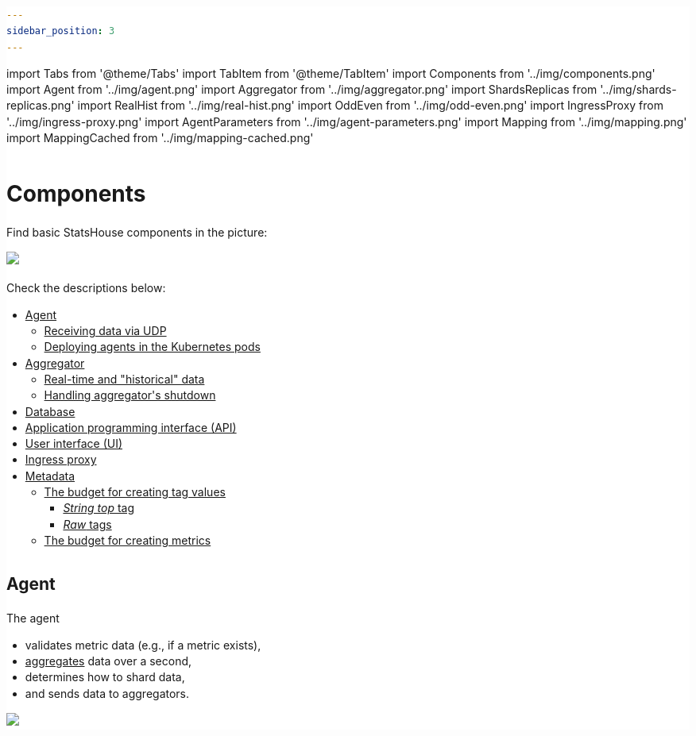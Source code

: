 ```yaml
---
sidebar_position: 3
---
```

import Tabs from '@theme/Tabs'
import TabItem from '@theme/TabItem'
import Components from '../img/components.png'
import Agent from '../img/agent.png'
import Aggregator from '../img/aggregator.png'
import ShardsReplicas from '../img/shards-replicas.png'
import RealHist from '../img/real-hist.png'
import OddEven from '../img/odd-even.png'
import IngressProxy from '../img/ingress-proxy.png'
import AgentParameters from '../img/agent-parameters.png'
import Mapping from '../img/mapping.png'
import MappingCached from '../img/mapping-cached.png'

# Components

Find basic StatsHouse components in the picture:

<img src={Components} width="1000"/>

Check the descriptions below:

* [Agent](#agent)
  * [Receiving data via UDP](#receiving-data-via-udp)
  * [Deploying agents in the Kubernetes pods](#deploying-agents-in-the-kubernetes-pods)
* [Aggregator](#aggregator)
  * [Real-time and "historical" data](#real-time-and-historical-data)
  * [Handling aggregator's shutdown](#handling-aggregators-shutdown)
* [Database](#database)
* [Application programming interface (API)](#application-programming-interface-api)
* [User interface (UI)](#user-interface-ui)
* [Ingress proxy](#ingress-proxy)
* [Metadata](#metadata)
  * [The budget for creating tag values](#the-budget-for-creating-tag-values)
    * [_String top_ tag](#string-top-tag)
    * [_Raw_ tags](#raw-tags)
  * [The budget for creating metrics](#the-budget-for-creating-metrics)


## Agent

The agent 
* validates metric data (e.g., if a metric exists), 
* [aggregates](concepts.md#aggregation) data over a second, 
* determines how to shard data,
* and sends data to aggregators.

<img src={Agent} width="500"/>
